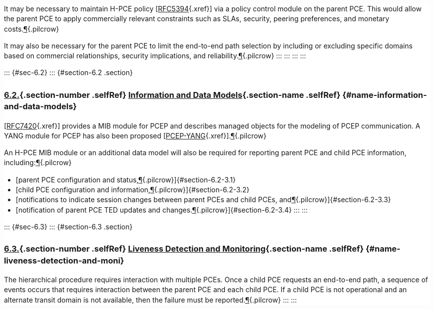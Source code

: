 It may be necessary to maintain H-PCE policy
\[[RFC5394](#RFC5394){.xref}\] via a policy control module on the parent
PCE. This would allow the parent PCE to apply commercially relevant
constraints such as SLAs, security, peering preferences, and monetary
costs.[¶](#section-6.1.3-1){.pilcrow}

It may also be necessary for the parent PCE to limit the end-to-end path
selection by including or excluding specific domains based on commercial
relationships, security implications, and
reliability.[¶](#section-6.1.3-2){.pilcrow}
:::
:::
:::
:::

::: {#sec-6.2}
::: {#section-6.2 .section}
### [6.2.](#section-6.2){.section-number .selfRef} [Information and Data Models](#name-information-and-data-models){.section-name .selfRef} {#name-information-and-data-models}

\[[RFC7420](#RFC7420){.xref}\] provides a MIB module for PCEP and
describes managed objects for the modeling of PCEP communication. A YANG
module for PCEP has also been proposed
\[[PCEP-YANG](#PCEP-YANG){.xref}\].[¶](#section-6.2-1){.pilcrow}

An H-PCE MIB module or an additional data model will also be required
for reporting parent PCE and child PCE information,
including:[¶](#section-6.2-2){.pilcrow}

-   [parent PCE configuration and
    status,[¶](#section-6.2-3.1){.pilcrow}]{#section-6.2-3.1}
-   [child PCE configuration and
    information,[¶](#section-6.2-3.2){.pilcrow}]{#section-6.2-3.2}
-   [notifications to indicate session changes between parent PCEs and
    child PCEs, and[¶](#section-6.2-3.3){.pilcrow}]{#section-6.2-3.3}
-   [notification of parent PCE TED updates and
    changes.[¶](#section-6.2-3.4){.pilcrow}]{#section-6.2-3.4}
:::
:::

::: {#sec-6.3}
::: {#section-6.3 .section}
### [6.3.](#section-6.3){.section-number .selfRef} [Liveness Detection and Monitoring](#name-liveness-detection-and-moni){.section-name .selfRef} {#name-liveness-detection-and-moni}

The hierarchical procedure requires interaction with multiple PCEs. Once
a child PCE requests an end-to-end path, a sequence of events occurs
that requires interaction between the parent PCE and each child PCE. If
a child PCE is not operational and an alternate transit domain is not
available, then the failure must be
reported.[¶](#section-6.3-1){.pilcrow}
:::
:::
